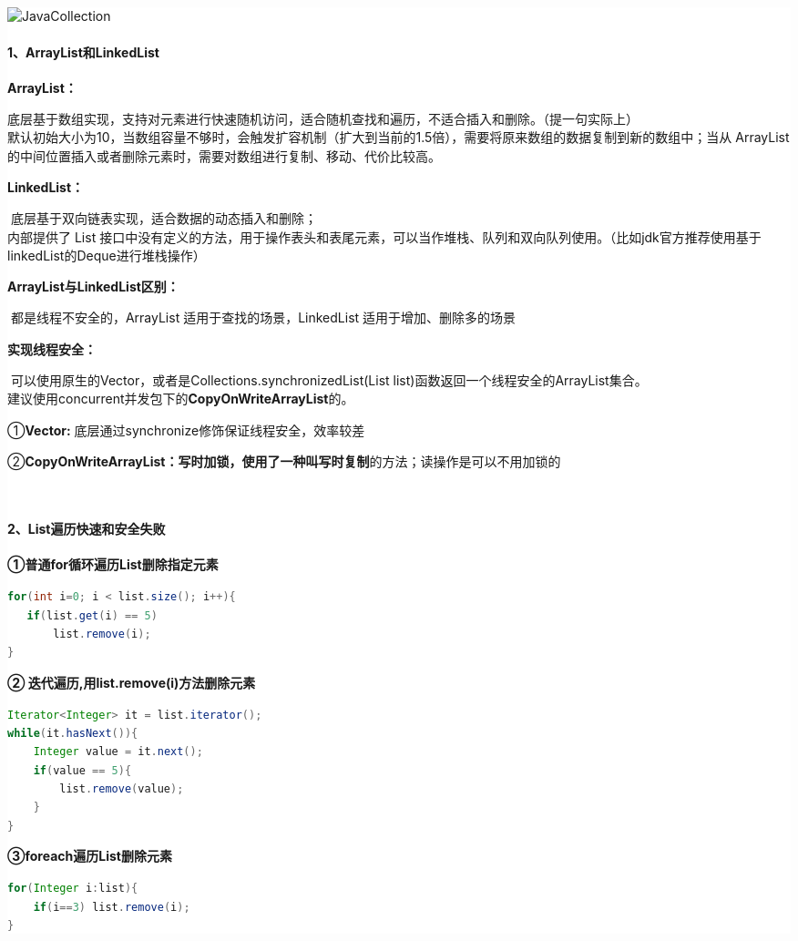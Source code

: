 ![JavaCollection](https://tva1.sinaimg.cn/large/008eGmZEly1goe17hajvzj316d0lhju3.jpg)

#### **1、ArrayList和LinkedList**

**ArrayList：**

​ 底层基于数组实现，支持对元素进行快速随机访问，适合随机查找和遍历，不适合插入和删除。（提一句实际上）  
​ 默认初始大小为10，当数组容量不够时，会触发扩容机制（扩大到当前的1.5倍），需要将原来数组的数据复制到新的数组中；当从 ArrayList 的中间位置插入或者删除元素时，需要对数组进行复制、移动、代价比较高。

**LinkedList：**

​ 底层基于双向链表实现，适合数据的动态插入和删除；  
​ 内部提供了 List 接口中没有定义的方法，用于操作表头和表尾元素，可以当作堆栈、队列和双向队列使用。（比如jdk官方推荐使用基于linkedList的Deque进行堆栈操作）

**ArrayList与LinkedList区别：**

​ 都是线程不安全的，ArrayList 适用于查找的场景，LinkedList 适用于增加、删除多的场景

**实现线程安全：**

​ 可以使用原生的Vector，或者是Collections.synchronizedList(List list)函数返回一个线程安全的ArrayList集合。  
​ 建议使用concurrent并发包下的**CopyOnWriteArrayList**的。

​ ①**Vector:** 底层通过synchronize修饰保证线程安全，效率较差

​ ②**CopyOnWriteArrayList：**写时加锁，使用了一种叫**写时复制**的方法；读操作是可以不用加锁的

​

#### **2、List遍历快速和安全失败**

**①普通for循环遍历List删除指定元素**

```java
for(int i=0; i < list.size(); i++){
   if(list.get(i) == 5) 
       list.remove(i);
}
```

**② 迭代遍历,用list.remove(i)方法删除元素**

```JAVA
Iterator<Integer> it = list.iterator();
while(it.hasNext()){
    Integer value = it.next();
    if(value == 5){
        list.remove(value);
    }
}
```

**③foreach遍历List删除元素**

```JAVA
for(Integer i:list){
    if(i==3) list.remove(i);
}
```
